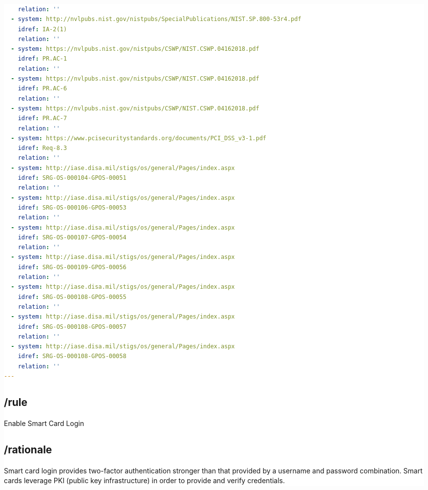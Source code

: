 ```yaml
    relation: ''
  - system: http://nvlpubs.nist.gov/nistpubs/SpecialPublications/NIST.SP.800-53r4.pdf
    idref: IA-2(1)
    relation: ''
  - system: https://nvlpubs.nist.gov/nistpubs/CSWP/NIST.CSWP.04162018.pdf
    idref: PR.AC-1
    relation: ''
  - system: https://nvlpubs.nist.gov/nistpubs/CSWP/NIST.CSWP.04162018.pdf
    idref: PR.AC-6
    relation: ''
  - system: https://nvlpubs.nist.gov/nistpubs/CSWP/NIST.CSWP.04162018.pdf
    idref: PR.AC-7
    relation: ''
  - system: https://www.pcisecuritystandards.org/documents/PCI_DSS_v3-1.pdf
    idref: Req-8.3
    relation: ''
  - system: http://iase.disa.mil/stigs/os/general/Pages/index.aspx
    idref: SRG-OS-000104-GPOS-00051
    relation: ''
  - system: http://iase.disa.mil/stigs/os/general/Pages/index.aspx
    idref: SRG-OS-000106-GPOS-00053
    relation: ''
  - system: http://iase.disa.mil/stigs/os/general/Pages/index.aspx
    idref: SRG-OS-000107-GPOS-00054
    relation: ''
  - system: http://iase.disa.mil/stigs/os/general/Pages/index.aspx
    idref: SRG-OS-000109-GPOS-00056
    relation: ''
  - system: http://iase.disa.mil/stigs/os/general/Pages/index.aspx
    idref: SRG-OS-000108-GPOS-00055
    relation: ''
  - system: http://iase.disa.mil/stigs/os/general/Pages/index.aspx
    idref: SRG-OS-000108-GPOS-00057
    relation: ''
  - system: http://iase.disa.mil/stigs/os/general/Pages/index.aspx
    idref: SRG-OS-000108-GPOS-00058
    relation: ''
---
```



## /rule

Enable Smart Card Login

## /rationale

Smart
card login provides two-factor authentication stronger than that
provided by a username and password combination. Smart cards leverage
PKI (public key infrastructure) in order to provide and verify
credentials.
